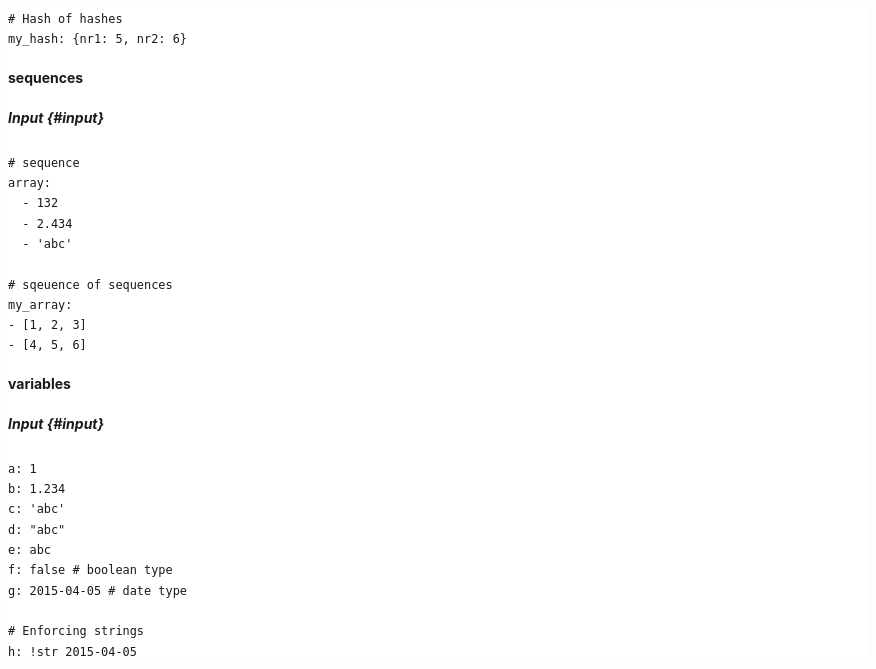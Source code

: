     # Hash of hashes
    my_hash: {nr1: 5, nr2: 6}

#### sequences

##### Input {#input}

    # sequence
    array:
      - 132
      - 2.434
      - 'abc'

    # sqeuence of sequences
    my_array:
    - [1, 2, 3]
    - [4, 5, 6]

#### variables

##### Input {#input}

    a: 1
    b: 1.234
    c: 'abc'
    d: "abc"
    e: abc
    f: false # boolean type
    g: 2015-04-05 # date type

    # Enforcing strings
    h: !str 2015-04-05


